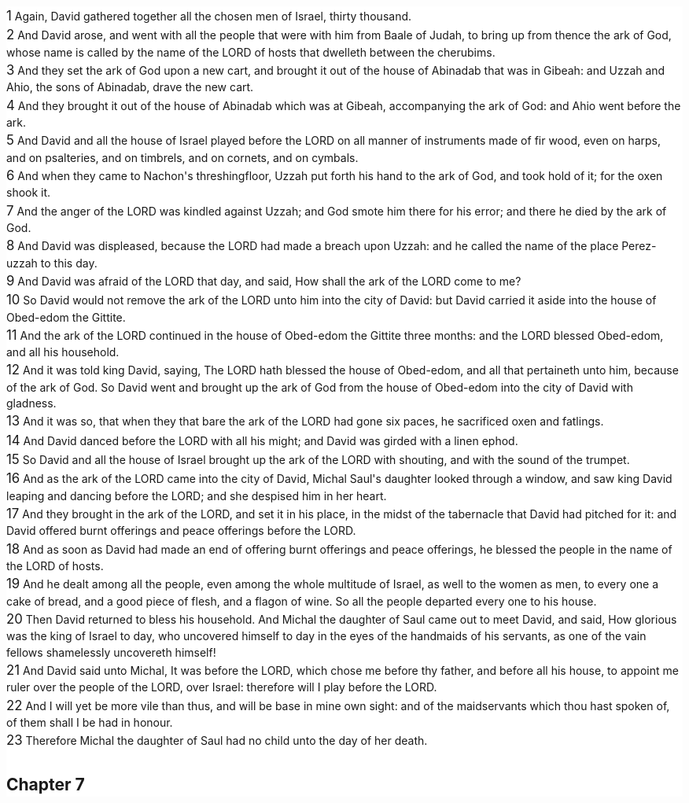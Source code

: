 <span style="font-size:larger;">1</span>  Again, David gathered together all the chosen men of Israel, thirty thousand. <br><span style="font-size:larger;">2</span>  And David arose, and went with all the people that were with him from Baale of Judah, to bring up from thence the ark of God, whose name is called by the name of the LORD of hosts that dwelleth between the cherubims. <br><span style="font-size:larger;">3</span>  And they set the ark of God upon a new cart, and brought it out of the house of Abinadab that was in Gibeah: and Uzzah and Ahio, the sons of Abinadab, drave the new cart. <br><span style="font-size:larger;">4</span>  And they brought it out of the house of Abinadab which was at Gibeah, accompanying the ark of God: and Ahio went before the ark. <br><span style="font-size:larger;">5</span>  And David and all the house of Israel played before the LORD on all manner of instruments made of fir wood, even on harps, and on psalteries, and on timbrels, and on cornets, and on cymbals. <br><span style="font-size:larger;">6</span>  And when they came to Nachon's threshingfloor, Uzzah put forth his hand to the ark of God, and took hold of it; for the oxen shook it. <br><span style="font-size:larger;">7</span>  And the anger of the LORD was kindled against Uzzah; and God smote him there for his error; and there he died by the ark of God. <br><span style="font-size:larger;">8</span>  And David was displeased, because the LORD had made a breach upon Uzzah: and he called the name of the place Perez-uzzah to this day. <br><span style="font-size:larger;">9</span>  And David was afraid of the LORD that day, and said, How shall the ark of the LORD come to me? <br><span style="font-size:larger;">10</span>  So David would not remove the ark of the LORD unto him into the city of David: but David carried it aside into the house of Obed-edom the Gittite. <br><span style="font-size:larger;">11</span>  And the ark of the LORD continued in the house of Obed-edom the Gittite three months: and the LORD blessed Obed-edom, and all his household. <br><span style="font-size:larger;">12</span>  And it was told king David, saying, The LORD hath blessed the house of Obed-edom, and all that pertaineth unto him, because of the ark of God. So David went and brought up the ark of God from the house of Obed-edom into the city of David with gladness. <br><span style="font-size:larger;">13</span>  And it was so, that when they that bare the ark of the LORD had gone six paces, he sacrificed oxen and fatlings. <br><span style="font-size:larger;">14</span>  And David danced before the LORD with all his might; and David was girded with a linen ephod. <br><span style="font-size:larger;">15</span>  So David and all the house of Israel brought up the ark of the LORD with shouting, and with the sound of the trumpet. <br><span style="font-size:larger;">16</span>  And as the ark of the LORD came into the city of David, Michal Saul's daughter looked through a window, and saw king David leaping and dancing before the LORD; and she despised him in her heart.  <br><span style="font-size:larger;">17</span>  And they brought in the ark of the LORD, and set it in his place, in the midst of the tabernacle that David had pitched for it: and David offered burnt offerings and peace offerings before the LORD. <br><span style="font-size:larger;">18</span>  And as soon as David had made an end of offering burnt offerings and peace offerings, he blessed the people in the name of the LORD of hosts.  <br><span style="font-size:larger;">19</span>  And he dealt among all the people, even among the whole multitude of Israel, as well to the women as men, to every one a cake of bread, and a good piece of flesh, and a flagon of wine. So all the people departed every one to his house.  <br><span style="font-size:larger;">20</span>  Then David returned to bless his household. And Michal the daughter of Saul came out to meet David, and said, How glorious was the king of Israel to day, who uncovered himself to day in the eyes of the handmaids of his servants, as one of the vain fellows shamelessly uncovereth himself! <br><span style="font-size:larger;">21</span>  And David said unto Michal, It was before the LORD, which chose me before thy father, and before all his house, to appoint me ruler over the people of the LORD, over Israel: therefore will I play before the LORD. <br><span style="font-size:larger;">22</span>  And I will yet be more vile than thus, and will be base in mine own sight: and of the maidservants which thou hast spoken of, of them shall I be had in honour. <br><span style="font-size:larger;">23</span>  Therefore Michal the daughter of Saul had no child unto the day of her death. <br>
## Chapter 7
